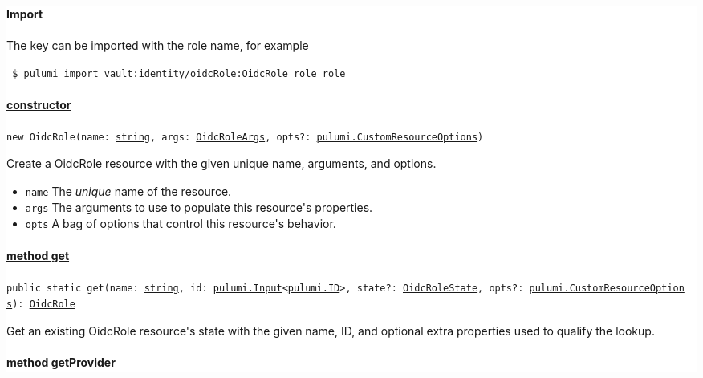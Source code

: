 #### Import

The key can be imported with the role name, for example

```sh
 $ pulumi import vault:identity/oidcRole:OidcRole role role
```

<h4 class="pdoc-member-header" id="OidcRole-constructor">
<a class="pdoc-child-name" href="https://github.com/pulumi/pulumi-vault/blob/207e7b59fd6b174087a0dc12a33dfcad3ee0712e/sdk/nodejs/identity/oidcRole.ts#L68"> <b>constructor</b></a>
</h4>


<pre class="highlight"><code><span class='kd'></span><span class='kd'>new</span> OidcRole(name: <span class='kd'><a href='https://developer.mozilla.org/en-US/docs/Web/JavaScript/Reference/Global_Objects/String'>string</a></span>, args: <a href='#OidcRoleArgs'>OidcRoleArgs</a>, opts?: <a href='/docs/reference/pkg/nodejs/pulumi/pulumi/#CustomResourceOptions'>pulumi.CustomResourceOptions</a>)</code></pre>


Create a OidcRole resource with the given unique name, arguments, and options.

* `name` The _unique_ name of the resource.
* `args` The arguments to use to populate this resource&#39;s properties.
* `opts` A bag of options that control this resource&#39;s behavior.

<h4 class="pdoc-member-header" id="OidcRole-get">
<a class="pdoc-child-name" href="https://github.com/pulumi/pulumi-vault/blob/207e7b59fd6b174087a0dc12a33dfcad3ee0712e/sdk/nodejs/identity/oidcRole.ts#L26">method <b>get</b></a>
</h4>


<pre class="highlight"><code><span class='kd'>public static </span>get(name: <span class='kd'><a href='https://developer.mozilla.org/en-US/docs/Web/JavaScript/Reference/Global_Objects/String'>string</a></span>, id: <a href='/docs/reference/pkg/nodejs/pulumi/pulumi/#Input'>pulumi.Input</a>&lt;<a href='/docs/reference/pkg/nodejs/pulumi/pulumi/#ID'>pulumi.ID</a>&gt;, state?: <a href='#OidcRoleState'>OidcRoleState</a>, opts?: <a href='/docs/reference/pkg/nodejs/pulumi/pulumi/#CustomResourceOptions'>pulumi.CustomResourceOptions</a>): <a href='#OidcRole'>OidcRole</a></code></pre>


Get an existing OidcRole resource's state with the given name, ID, and optional extra
properties used to qualify the lookup.

<h4 class="pdoc-member-header" id="OidcRole-getProvider">
<a class="pdoc-child-name" href="https://github.com/pulumi/pulumi-vault/blob/207e7b59fd6b174087a0dc12a33dfcad3ee0712e/sdk/nodejs/identity/oidcRole.ts#L16">method <b>getProvider</b></a>
</h4>


